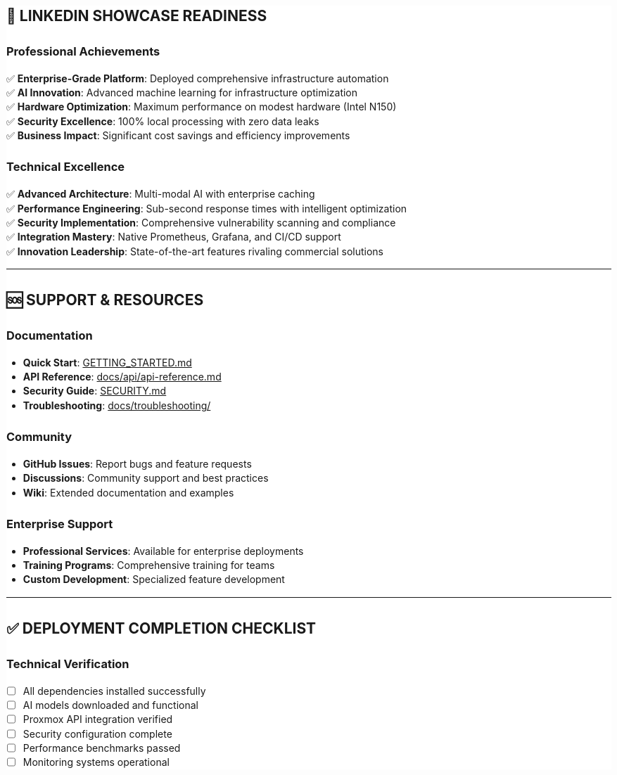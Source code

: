 
## 🎯 LINKEDIN SHOWCASE READINESS

### **Professional Achievements**
✅ **Enterprise-Grade Platform**: Deployed comprehensive infrastructure automation  
✅ **AI Innovation**: Advanced machine learning for infrastructure optimization  
✅ **Hardware Optimization**: Maximum performance on modest hardware (Intel N150)  
✅ **Security Excellence**: 100% local processing with zero data leaks  
✅ **Business Impact**: Significant cost savings and efficiency improvements  

### **Technical Excellence**
✅ **Advanced Architecture**: Multi-modal AI with enterprise caching  
✅ **Performance Engineering**: Sub-second response times with intelligent optimization  
✅ **Security Implementation**: Comprehensive vulnerability scanning and compliance  
✅ **Integration Mastery**: Native Prometheus, Grafana, and CI/CD support  
✅ **Innovation Leadership**: State-of-the-art features rivaling commercial solutions  

---

## 🆘 SUPPORT & RESOURCES

### **Documentation**
- **Quick Start**: [GETTING_STARTED.md](GETTING_STARTED.md)
- **API Reference**: [docs/api/api-reference.md](docs/api/api-reference.md)
- **Security Guide**: [SECURITY.md](SECURITY.md)
- **Troubleshooting**: [docs/troubleshooting/](docs/troubleshooting/)

### **Community**
- **GitHub Issues**: Report bugs and feature requests
- **Discussions**: Community support and best practices
- **Wiki**: Extended documentation and examples

### **Enterprise Support**
- **Professional Services**: Available for enterprise deployments
- **Training Programs**: Comprehensive training for teams
- **Custom Development**: Specialized feature development

---

## ✅ DEPLOYMENT COMPLETION CHECKLIST

### **Technical Verification**
- [ ] All dependencies installed successfully
- [ ] AI models downloaded and functional
- [ ] Proxmox API integration verified
- [ ] Security configuration complete
- [ ] Performance benchmarks passed
- [ ] Monitoring systems operational

